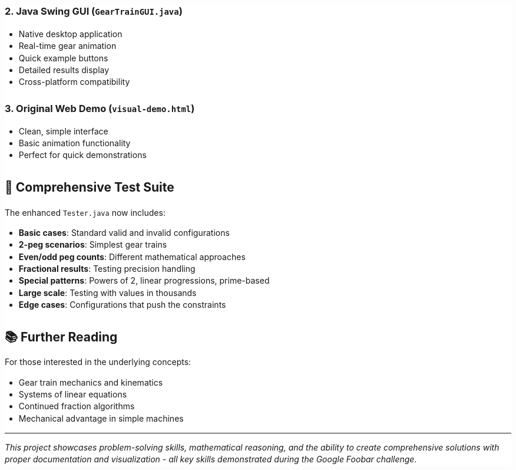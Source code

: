 ### 2. **Java Swing GUI** (`GearTrainGUI.java`)
- Native desktop application
- Real-time gear animation
- Quick example buttons
- Detailed results display
- Cross-platform compatibility

### 3. **Original Web Demo** (`visual-demo.html`)
- Clean, simple interface
- Basic animation functionality
- Perfect for quick demonstrations

## 🧪 Comprehensive Test Suite

The enhanced `Tester.java` now includes:
- **Basic cases**: Standard valid and invalid configurations
- **2-peg scenarios**: Simplest gear trains
- **Even/odd peg counts**: Different mathematical approaches
- **Fractional results**: Testing precision handling
- **Special patterns**: Powers of 2, linear progressions, prime-based
- **Large scale**: Testing with values in thousands
- **Edge cases**: Configurations that push the constraints

## 📚 Further Reading

For those interested in the underlying concepts:
- Gear train mechanics and kinematics
- Systems of linear equations
- Continued fraction algorithms
- Mechanical advantage in simple machines

---

*This project showcases problem-solving skills, mathematical reasoning, and the ability to create comprehensive solutions with proper documentation and visualization - all key skills demonstrated during the Google Foobar challenge.*